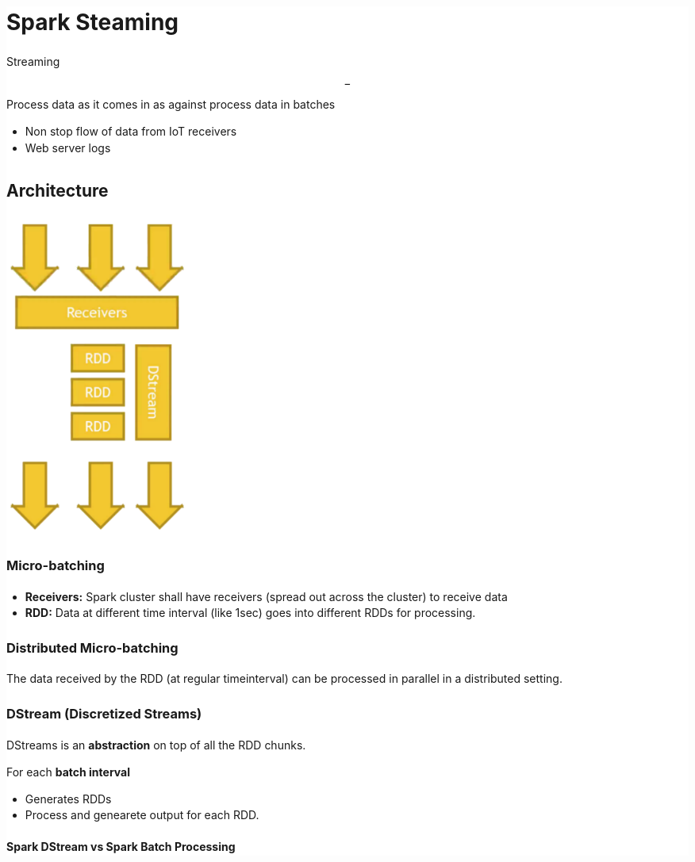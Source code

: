 # Spark Steaming

Streaming $$-$$ Process data as it comes in as against process data in batches

- Non stop flow of data from IoT receivers 
- Web server logs

## Architecture

![SparkStream](/assets/images/bigdata/SparkStream.png)

### Micro-batching

- **Receivers:**  Spark cluster shall have receivers (spread out across the cluster) to receive data
- **RDD:** Data at different time interval (like 1sec) goes into different RDDs for processing.

### Distributed Micro-batching

The data received by the RDD (at regular timeinterval) can be processed in parallel in a distributed setting.

### DStream (Discretized Streams)

DStreams is an **abstraction** on top of all the RDD chunks.

For each **batch interval** 

- Generates RDDs 
- Process and genearete output for each RDD.

#### Spark DStream vs Spark Batch Processing
